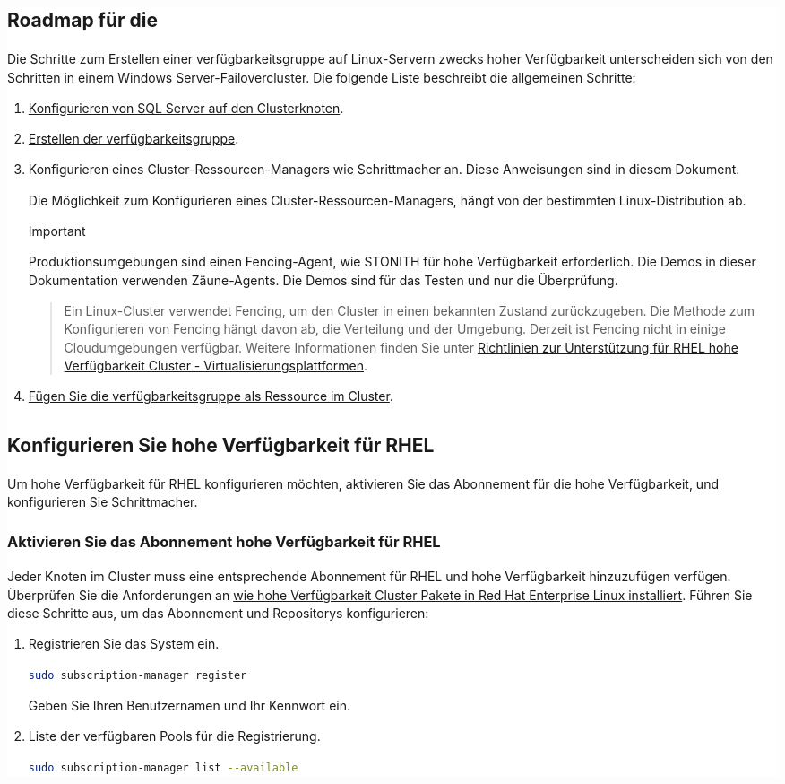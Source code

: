 ## <a name="roadmap"></a>Roadmap für die

Die Schritte zum Erstellen einer verfügbarkeitsgruppe auf Linux-Servern zwecks hoher Verfügbarkeit unterscheiden sich von den Schritten in einem Windows Server-Failovercluster. Die folgende Liste beschreibt die allgemeinen Schritte: 

1. [Konfigurieren von SQL Server auf den Clusterknoten](sql-server-linux-setup.md).

2. [Erstellen der verfügbarkeitsgruppe](sql-server-linux-availability-group-configure-ha.md). 

3. Konfigurieren eines Cluster-Ressourcen-Managers wie Schrittmacher an. Diese Anweisungen sind in diesem Dokument.
   
   Die Möglichkeit zum Konfigurieren eines Cluster-Ressourcen-Managers, hängt von der bestimmten Linux-Distribution ab. 

   >[!IMPORTANT]
   >Produktionsumgebungen sind einen Fencing-Agent, wie STONITH für hohe Verfügbarkeit erforderlich. Die Demos in dieser Dokumentation verwenden Zäune-Agents. Die Demos sind für das Testen und nur die Überprüfung. 
   
   >Ein Linux-Cluster verwendet Fencing, um den Cluster in einen bekannten Zustand zurückzugeben. Die Methode zum Konfigurieren von Fencing hängt davon ab, die Verteilung und der Umgebung. Derzeit ist Fencing nicht in einige Cloudumgebungen verfügbar. Weitere Informationen finden Sie unter [Richtlinien zur Unterstützung für RHEL hohe Verfügbarkeit Cluster - Virtualisierungsplattformen](https://access.redhat.com/articles/29440).

5. [Fügen Sie die verfügbarkeitsgruppe als Ressource im Cluster](sql-server-linux-availability-group-cluster-rhel.md#create-availability-group-resource).  

## <a name="configure-high-availability-for-rhel"></a>Konfigurieren Sie hohe Verfügbarkeit für RHEL

Um hohe Verfügbarkeit für RHEL konfigurieren möchten, aktivieren Sie das Abonnement für die hohe Verfügbarkeit, und konfigurieren Sie Schrittmacher.

### <a name="enable-the-high-availability-subscription-for-rhel"></a>Aktivieren Sie das Abonnement hohe Verfügbarkeit für RHEL

Jeder Knoten im Cluster muss eine entsprechende Abonnement für RHEL und hohe Verfügbarkeit hinzuzufügen verfügen. Überprüfen Sie die Anforderungen an [wie hohe Verfügbarkeit Cluster Pakete in Red Hat Enterprise Linux installiert](http://access.redhat.com/solutions/45930). Führen Sie diese Schritte aus, um das Abonnement und Repositorys konfigurieren:

1. Registrieren Sie das System ein.

   ```bash
   sudo subscription-manager register
   ```

   Geben Sie Ihren Benutzernamen und Ihr Kennwort ein.   

1. Liste der verfügbaren Pools für die Registrierung.

   ```bash
   sudo subscription-manager list --available
   ```
